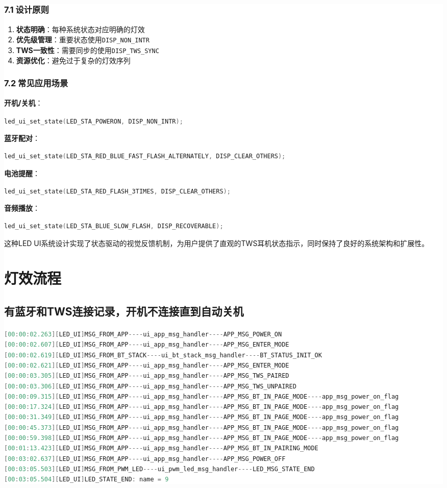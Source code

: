 ### 7.1 设计原则

1. **状态明确**：每种系统状态对应明确的灯效
2. **优先级管理**：重要状态使用`DISP_NON_INTR`
3. **TWS一致性**：需要同步的使用`DISP_TWS_SYNC`
4. **资源优化**：避免过于复杂的灯效序列

### 7.2 常见应用场景

**开机/关机**：
```c
led_ui_set_state(LED_STA_POWERON, DISP_NON_INTR);
```

**蓝牙配对**：
```c
led_ui_set_state(LED_STA_RED_BLUE_FAST_FLASH_ALTERNATELY, DISP_CLEAR_OTHERS);
```

**电池提醒**：
```c
led_ui_set_state(LED_STA_RED_FLASH_3TIMES, DISP_CLEAR_OTHERS);
```

**音频播放**：
```c
led_ui_set_state(LED_STA_BLUE_SLOW_FLASH, DISP_RECOVERABLE);
```

这种LED UI系统设计实现了状态驱动的视觉反馈机制，为用户提供了直观的TWS耳机状态指示，同时保持了良好的系统架构和扩展性。

# 灯效流程

## 有蓝牙和TWS连接记录，开机不连接直到自动关机

```c
[00:00:02.263][LED_UI]MSG_FROM_APP----ui_app_msg_handler----APP_MSG_POWER_ON
[00:00:02.607][LED_UI]MSG_FROM_APP----ui_app_msg_handler----APP_MSG_ENTER_MODE
[00:00:02.619][LED_UI]MSG_FROM_BT_STACK----ui_bt_stack_msg_handler----BT_STATUS_INIT_OK
[00:00:02.621][LED_UI]MSG_FROM_APP----ui_app_msg_handler----APP_MSG_ENTER_MODE
[00:00:03.305][LED_UI]MSG_FROM_APP----ui_app_msg_handler----APP_MSG_TWS_PAIRED 
[00:00:03.306][LED_UI]MSG_FROM_APP----ui_app_msg_handler----APP_MSG_TWS_UNPAIRED
[00:00:09.315][LED_UI]MSG_FROM_APP----ui_app_msg_handler----APP_MSG_BT_IN_PAGE_MODE----app_msg_power_on_flag
[00:00:17.324][LED_UI]MSG_FROM_APP----ui_app_msg_handler----APP_MSG_BT_IN_PAGE_MODE----app_msg_power_on_flag
[00:00:31.349][LED_UI]MSG_FROM_APP----ui_app_msg_handler----APP_MSG_BT_IN_PAGE_MODE----app_msg_power_on_flag
[00:00:45.373][LED_UI]MSG_FROM_APP----ui_app_msg_handler----APP_MSG_BT_IN_PAGE_MODE----app_msg_power_on_flag
[00:00:59.398][LED_UI]MSG_FROM_APP----ui_app_msg_handler----APP_MSG_BT_IN_PAGE_MODE----app_msg_power_on_flag
[00:01:13.423][LED_UI]MSG_FROM_APP----ui_app_msg_handler----APP_MSG_BT_IN_PAIRING_MODE
[00:03:02.637][LED_UI]MSG_FROM_APP----ui_app_msg_handler----APP_MSG_POWER_OFF
[00:03:05.503][LED_UI]MSG_FROM_PWM_LED----ui_pwm_led_msg_handler----LED_MSG_STATE_END
[00:03:05.504][LED_UI]LED_STATE_END: name = 9    
```
